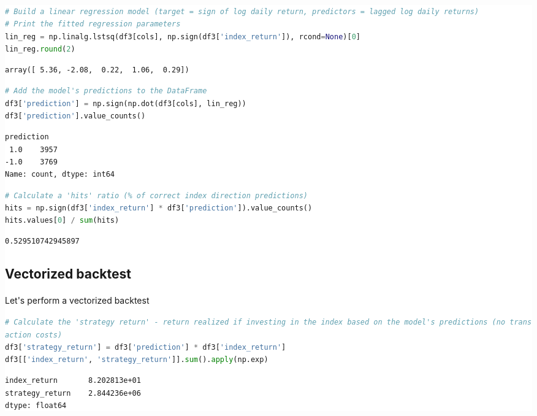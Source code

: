 
```python
# Build a linear regression model (target = sign of log daily return, predictors = lagged log daily returns)
# Print the fitted regression parameters
lin_reg = np.linalg.lstsq(df3[cols], np.sign(df3['index_return']), rcond=None)[0]
lin_reg.round(2)
```




    array([ 5.36, -2.08,  0.22,  1.06,  0.29])




```python
# Add the model's predictions to the DataFrame
df3['prediction'] = np.sign(np.dot(df3[cols], lin_reg))
df3['prediction'].value_counts()
```




    prediction
     1.0    3957
    -1.0    3769
    Name: count, dtype: int64




```python
# Calculate a 'hits' ratio (% of correct index direction predictions)
hits = np.sign(df3['index_return'] * df3['prediction']).value_counts()
hits.values[0] / sum(hits)
```




    0.529510742945897



## Vectorized backtest
Let's perform a vectorized backtest 

```python
# Calculate the 'strategy return' - return realized if investing in the index based on the model's predictions (no transaction costs) 
df3['strategy_return'] = df3['prediction'] * df3['index_return']
df3[['index_return', 'strategy_return']].sum().apply(np.exp)
```




    index_return       8.202813e+01
    strategy_return    2.844236e+06
    dtype: float64


